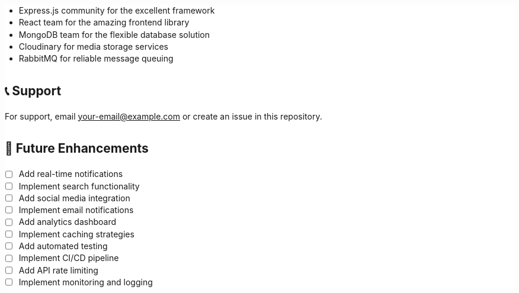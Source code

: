 - Express.js community for the excellent framework
- React team for the amazing frontend library
- MongoDB team for the flexible database solution
- Cloudinary for media storage services
- RabbitMQ for reliable message queuing

## 📞 Support

For support, email your-email@example.com or create an issue in this repository.

## 🔮 Future Enhancements

- [ ] Add real-time notifications
- [ ] Implement search functionality
- [ ] Add social media integration
- [ ] Implement email notifications
- [ ] Add analytics dashboard
- [ ] Implement caching strategies
- [ ] Add automated testing
- [ ] Implement CI/CD pipeline
- [ ] Add API rate limiting
- [ ] Implement monitoring and logging
